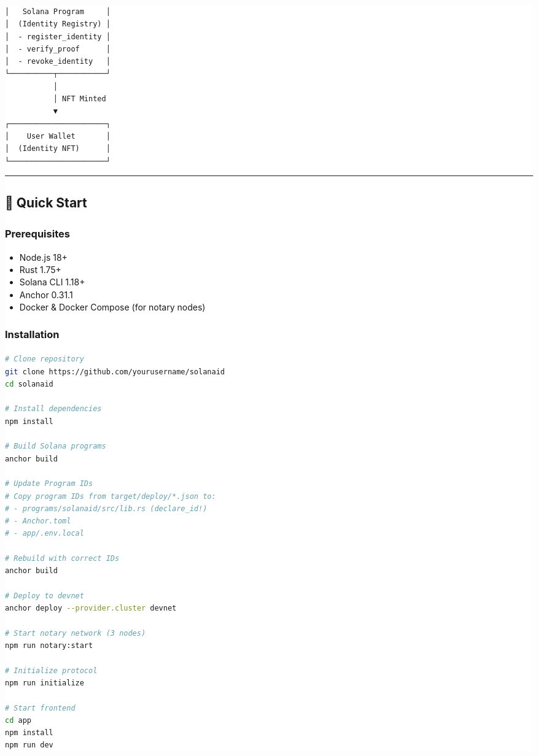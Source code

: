 ```
│   Solana Program     │
│  (Identity Registry) │
│  - register_identity │
│  - verify_proof      │
│  - revoke_identity   │
└──────────┬───────────┘
           │
           │ NFT Minted
           ▼
┌──────────────────────┐
│    User Wallet       │
│  (Identity NFT)      │
└──────────────────────┘
```

---

## 🚀 Quick Start

### Prerequisites

- Node.js 18+
- Rust 1.75+
- Solana CLI 1.18+
- Anchor 0.31.1
- Docker & Docker Compose (for notary nodes)

### Installation

```bash
# Clone repository
git clone https://github.com/yourusername/solanaid
cd solanaid

# Install dependencies
npm install

# Build Solana programs
anchor build

# Update Program IDs
# Copy program IDs from target/deploy/*.json to:
# - programs/solanaid/src/lib.rs (declare_id!)
# - Anchor.toml
# - app/.env.local

# Rebuild with correct IDs
anchor build

# Deploy to devnet
anchor deploy --provider.cluster devnet

# Start notary network (3 nodes)
npm run notary:start

# Initialize protocol
npm run initialize

# Start frontend
cd app
npm install
npm run dev
```
